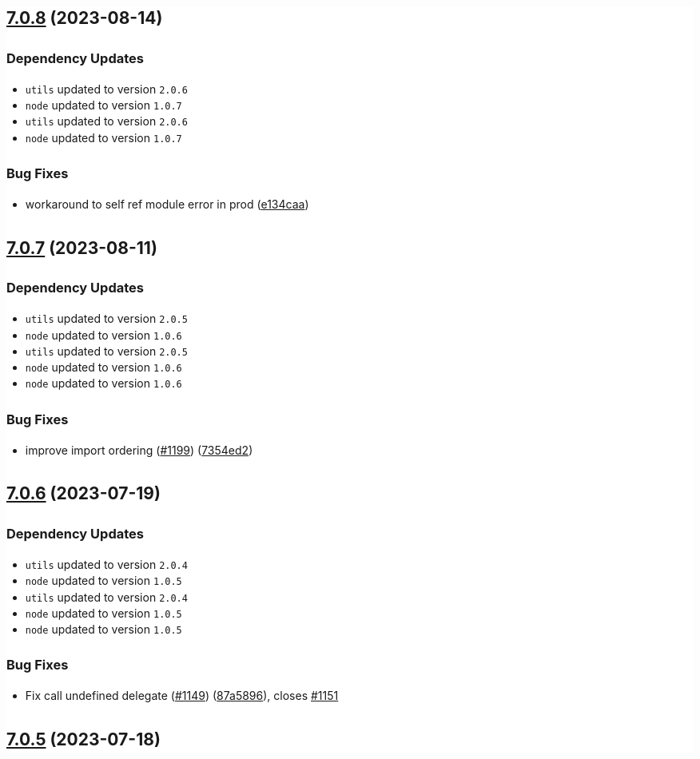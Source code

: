 ## [7.0.8](https://github.com/module-federation/nextjs-mf/compare/nextjs-mf-7.0.7...nextjs-mf-7.0.8) (2023-08-14)

### Dependency Updates

- `utils` updated to version `2.0.6`
- `node` updated to version `1.0.7`
- `utils` updated to version `2.0.6`
- `node` updated to version `1.0.7`

### Bug Fixes

- workaround to self ref module error in prod ([e134caa](https://github.com/module-federation/nextjs-mf/commit/e134caa9a914da6a226e73dc877a108456b1053f))

## [7.0.7](https://github.com/module-federation/nextjs-mf/compare/nextjs-mf-7.0.6...nextjs-mf-7.0.7) (2023-08-11)

### Dependency Updates

- `utils` updated to version `2.0.5`
- `node` updated to version `1.0.6`
- `utils` updated to version `2.0.5`
- `node` updated to version `1.0.6`
- `node` updated to version `1.0.6`

### Bug Fixes

- improve import ordering ([#1199](https://github.com/module-federation/nextjs-mf/issues/1199)) ([7354ed2](https://github.com/module-federation/nextjs-mf/commit/7354ed2b412bd9fd8745778e5212e10e8a3bf17f))

## [7.0.6](https://github.com/module-federation/nextjs-mf/compare/nextjs-mf-7.0.5...nextjs-mf-7.0.6) (2023-07-19)

### Dependency Updates

- `utils` updated to version `2.0.4`
- `node` updated to version `1.0.5`
- `utils` updated to version `2.0.4`
- `node` updated to version `1.0.5`
- `node` updated to version `1.0.5`

### Bug Fixes

- Fix call undefined delegate ([#1149](https://github.com/module-federation/nextjs-mf/issues/1149)) ([87a5896](https://github.com/module-federation/nextjs-mf/commit/87a5896221a726578c3433071755fba3465824f4)), closes [#1151](https://github.com/module-federation/nextjs-mf/issues/1151)

## [7.0.5](https://github.com/module-federation/nextjs-mf/compare/nextjs-mf-7.0.4...nextjs-mf-7.0.5) (2023-07-18)
